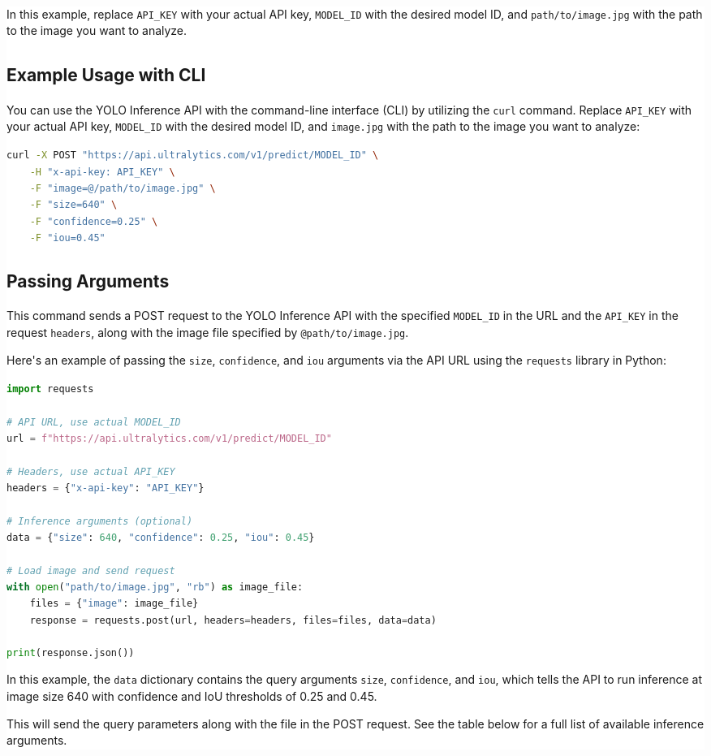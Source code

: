 In this example, replace `API_KEY` with your actual API key, `MODEL_ID` with the desired model ID, and `path/to/image.jpg` with the path to the image you want to analyze.

## Example Usage with CLI

You can use the YOLO Inference API with the command-line interface (CLI) by utilizing the `curl` command. Replace `API_KEY` with your actual API key, `MODEL_ID` with the desired model ID, and `image.jpg` with the path to the image you want to analyze:

```bash
curl -X POST "https://api.ultralytics.com/v1/predict/MODEL_ID" \
	-H "x-api-key: API_KEY" \
	-F "image=@/path/to/image.jpg" \
	-F "size=640" \
	-F "confidence=0.25" \
	-F "iou=0.45"
```

## Passing Arguments

This command sends a POST request to the YOLO Inference API with the specified `MODEL_ID` in the URL and the `API_KEY` in the request `headers`, along with the image file specified by `@path/to/image.jpg`.

Here's an example of passing the `size`, `confidence`, and `iou` arguments via the API URL using the `requests` library in Python:

```python
import requests

# API URL, use actual MODEL_ID
url = f"https://api.ultralytics.com/v1/predict/MODEL_ID"

# Headers, use actual API_KEY
headers = {"x-api-key": "API_KEY"}

# Inference arguments (optional)
data = {"size": 640, "confidence": 0.25, "iou": 0.45}

# Load image and send request
with open("path/to/image.jpg", "rb") as image_file:
    files = {"image": image_file}
    response = requests.post(url, headers=headers, files=files, data=data)

print(response.json())
```

In this example, the `data` dictionary contains the query arguments `size`, `confidence`, and `iou`, which tells the API to run inference at image size 640 with confidence and IoU thresholds of 0.25 and 0.45.

This will send the query parameters along with the file in the POST request. See the table below for a full list of available inference arguments.
